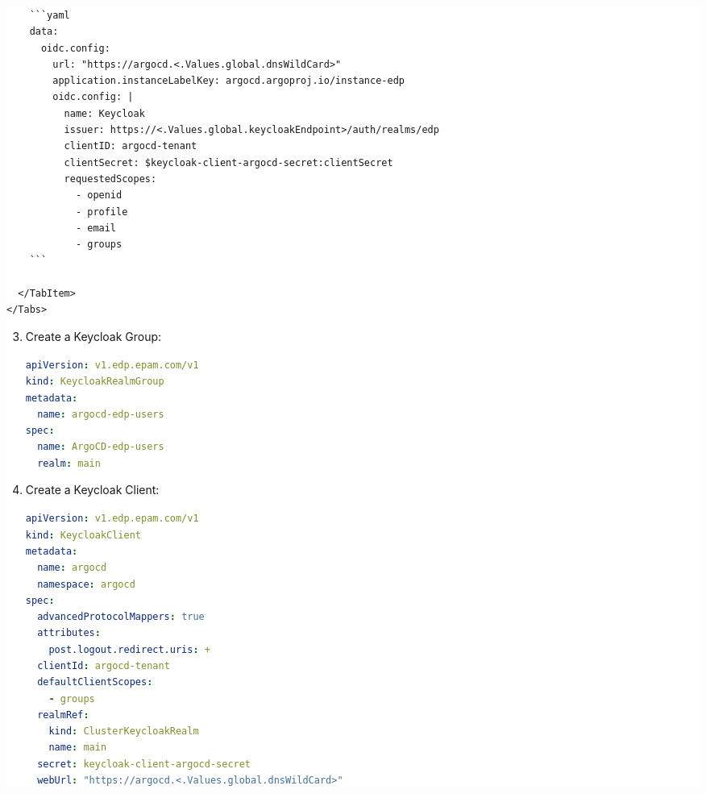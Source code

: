         ```yaml
        data:
          oidc.config:
            url: "https://argocd.<.Values.global.dnsWildCard>"
            application.instanceLabelKey: argocd.argoproj.io/instance-edp
            oidc.config: |
              name: Keycloak
              issuer: https://<.Values.global.keycloakEndpoint>/auth/realms/edp
              clientID: argocd-tenant
              clientSecret: $keycloak-client-argocd-secret:clientSecret
              requestedScopes:
                - openid
                - profile
                - email
                - groups
        ```

      </TabItem>
    </Tabs>

3. Create a Keycloak Group:

    ```yaml
    apiVersion: v1.edp.epam.com/v1
    kind: KeycloakRealmGroup
    metadata:
      name: argocd-edp-users
    spec:
      name: ArgoCD-edp-users
      realm: main
    ```

4. Create a Keycloak Client:

    ```yaml
    apiVersion: v1.edp.epam.com/v1
    kind: KeycloakClient
    metadata:
      name: argocd
      namespace: argocd
    spec:
      advancedProtocolMappers: true
      attributes:
        post.logout.redirect.uris: +
      clientId: argocd-tenant
      defaultClientScopes:
        - groups
      realmRef:
        kind: ClusterKeycloakRealm
        name: main
      secret: keycloak-client-argocd-secret
      webUrl: "https://argocd.<.Values.global.dnsWildCard>"
    ```
